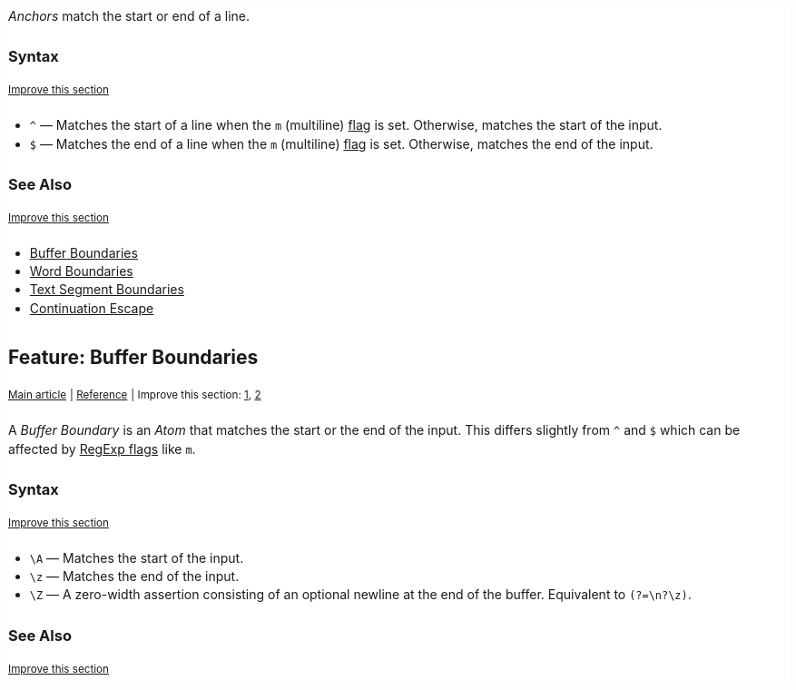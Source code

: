






<dfn>Anchors</dfn> match the start or end of a line.

### Syntax
<sup>[Improve this section](https://github.com/rbuckton/regexp-features/edit/main/src/src/features/anchors-and-boundaries/anchors.md)</sup>



- `^` &mdash; Matches the start of a line when the `m` (multiline) [flag] is set. Otherwise, matches the start of the input.
- `$` &mdash; Matches the end of a line when the `m` (multiline) [flag] is set. Otherwise, matches the end of the input.

### See Also
<sup>[Improve this section](https://github.com/rbuckton/regexp-features/edit/main/src/src/features/anchors-and-boundaries/anchors.md)</sup>



- [Buffer Boundaries]
- [Word Boundaries]
- [Text Segment Boundaries]
- [Continuation Escape]

## Feature: Buffer Boundaries
<sup>[Main article][article:Buffer Boundaries]</sup>
<sup> \| [Reference][reference:Buffer Boundaries]</sup>
<sup> \| Improve this section: [1](https://github.com/rbuckton/regexp-features/edit/main/src/src/features/anchors-and-boundaries/buffer-boundaries.md), [2](https://github.com/rbuckton/regexp-features/edit/main/src/src/engines/oniguruma/features/buffer-boundaries.md)</sup>








A <dfn>Buffer Boundary</dfn> is an *Atom* that matches the start or the end of the input. This differs slightly from `^` and `$` which can be affected by [RegExp flags] like `m`.

### Syntax
<sup>[Improve this section](https://github.com/rbuckton/regexp-features/edit/main/src/src/features/anchors-and-boundaries/buffer-boundaries.md)</sup>



- `\A` &mdash; Matches the start of the input.
- `\z` &mdash; Matches the end of the input.
- `\Z` &mdash; A zero-width assertion consisting of an optional newline at the end of the buffer. Equivalent to `(?=\n?\z)`.

### See Also
<sup>[Improve this section](https://github.com/rbuckton/regexp-features/edit/main/src/src/features/anchors-and-boundaries/buffer-boundaries.md)</sup>


[Flags]: #feature-flags
[Flag]: #feature-flags
[RegExp Flags]: #feature-flags
[RegExp Flag]: #feature-flags
[Anchors]: #feature-anchors
[Anchor]: #feature-anchors
[Buffer Boundaries]: #feature-buffer-boundaries
[Buffer Boundary]: #feature-buffer-boundaries
[Word Boundaries]: #feature-word-boundaries
[Word Boundary]: #feature-word-boundaries
[Text Segment Boundaries]: #feature-text-segment-boundaries
[Text Segment Boundary]: #feature-text-segment-boundaries
[Continuation Escape]: #feature-continuation-escape
[Alternatives]: #feature-alternatives
[Alternative]: #feature-alternatives
[Wildcard]: #feature-wildcard
[Wildcards]: #feature-wildcard
[Character Classes]: #feature-character-classes
[Character Class]: #feature-character-classes
[Posix Character Classes]: #feature-posix-character-classes
[Posix Character Class]: #feature-posix-character-classes
[Negated Posix Character Classes]: #feature-negated-posix-character-classes
[Negated Posix Character Class]: #feature-negated-posix-character-classes
[Collating Elements]: #feature-collating-elements
[Collating Element]: #feature-collating-elements
[Equivalence Classes]: #feature-equivalence-classes
[Equivalence Class]: #feature-equivalence-classes
[Character Class Escapes]: #feature-character-class-escapes
[Character Class Escape]: #feature-character-class-escapes
[Line Endings Escape]: #feature-line-endings-escape
[Character Property Escapes]: #feature-character-property-escapes
[Character Property Escape]: #feature-character-property-escapes
[Character Class Nested Set]: #feature-character-class-nested-set
[Character Class Nested Sets]: #feature-character-class-nested-set
[Character Class Intersection]: #feature-character-class-intersection
[Character Class Intersections]: #feature-character-class-intersection
[Character Class Subtraction]: #feature-character-class-subtraction
[Quoted Characters]: #feature-quoted-characters
[Quantifiers]: #feature-quantifiers
[Quantifier]: #feature-quantifiers
[Lazy Quantifiers]: #feature-lazy-quantifiers
[Lazy Quantifier]: #feature-lazy-quantifiers
[Possessive Quantifiers]: #feature-possessive-quantifiers
[Possessive Quantifier]: #feature-possessive-quantifiers
[Capturing Groups]: #feature-capturing-groups
[Capturing Group]: #feature-capturing-groups
[Capture Groups]: #feature-capturing-groups
[Capture Group]: #feature-capturing-groups
[Named Capturing Groups]: #feature-named-capturing-groups
[Named Capturing Group]: #feature-named-capturing-groups
[Named Capture Groups]: #feature-named-capturing-groups
[Named Capture Group]: #feature-named-capturing-groups
[Non-Capturing Groups]: #feature-non-capturing-groups
[Non-Capturing group]: #feature-non-capturing-groups
[Backreferences]: #feature-backreferences
[Backreference]: #feature-backreferences
[Comments]: #feature-comments
[Comment]: #feature-comments
[Line Comments]: #feature-line-comments
[Line Comment]: #feature-line-comments
[x-mode Comments]: #feature-line-comments
[x-mode Comment]: #feature-line-comments
[Modifiers]: #feature-modifiers
[Modifier]: #feature-modifiers
[Branch Reset]: #feature-branch-reset
[Lookahead]: #feature-lookahead
[Lookbehind]: #feature-lookbehind
[Non-Backtracking Expressions]: #feature-non-backtracking-expressions
[Non-Backtracking Expression]: #feature-non-backtracking-expressions
[Recursion]: #feature-recursion
[Recursive Expression]: #feature-recursion
[Conditional Expressions]: #feature-conditional-expressions
[Conditional Expression]: #feature-conditional-expressions
[Subroutines]: #feature-subroutines
[Subroutine]: #feature-subroutines
[Callouts]: #feature-callouts
[Callout]: #feature-callouts
[article:Anchors]: ../features/anchors.md
[article:Buffer Boundaries]: ../features/buffer-boundaries.md
[article:Word Boundaries]: ../features/word-boundaries.md
[article:Text Segment Boundaries]: ../features/text-segment-boundaries.md
[article:Continuation Escape]: ../features/continuation-escape.md
[article:Alternatives]: ../features/alternatives.md
[article:Wildcard]: ../features/wildcard.md
[article:Character Classes]: ../features/character-classes.md
[article:Posix Character Classes]: ../features/posix-character-classes.md
[article:Negated Posix Character Classes]: ../features/negated-posix-character-classes.md
[article:Collating Elements]: ../features/collating-elements.md
[article:Equivalence Classes]: ../features/equivalence-classes.md
[article:Character Class Escapes]: ../features/character-class-escapes.md
[article:Line Endings Escape]: ../features/line-endings-escape.md
[article:Character Property Escapes]: ../features/character-property-escapes.md
[article:Character Class Nested Set]: ../features/character-class-nested-set.md
[article:Character Class Intersection]: ../features/character-class-intersection.md
[article:Character Class Subtraction]: ../features/character-class-subtraction.md
[article:Quoted Characters]: ../features/quoted-characters.md
[article:Quantifiers]: ../features/quantifiers.md
[article:Lazy Quantifiers]: ../features/lazy-quantifiers.md
[article:Possessive Quantifiers]: ../features/possessive-quantifiers.md
[article:Capturing Groups]: ../features/capturing-groups.md
[article:Named Capturing Groups]: ../features/named-capturing-groups.md
[article:Non-Capturing Groups]: ../features/non-capturing-groups.md
[article:Backreferences]: ../features/backreferences.md
[article:Comments]: ../features/comments.md
[article:Line Comments]: ../features/line-comments.md
[article:Modifiers]: ../features/modifiers.md
[article:Branch Reset]: ../features/branch-reset.md
[article:Lookahead]: ../features/lookahead.md
[article:Lookbehind]: ../features/lookbehind.md
[article:Non-Backtracking Expressions]: ../features/non-backtracking-expressions.md
[article:Recursion]: ../features/recursion.md
[article:Conditional Expressions]: ../features/conditional-expressions.md
[article:Subroutines]: ../features/subroutines.md
[article:Callouts]: ../features/callouts.md
[article:Flags]: ../features/flags.md
[Reference]: https://github.com/kkos/oniguruma
[reference:Flags]: https://github.com/kkos/oniguruma/blob/0bbd64dbfb7cd23646cc798470daa5223964cf5b/doc/RE#L265-L289
[reference:Anchors]: https://github.com/kkos/oniguruma/blob/0bbd64dbfb7cd23646cc798470daa5223964cf5b/doc/RE#L172
[reference:Buffer Boundaries]: https://github.com/kkos/oniguruma/blob/0bbd64dbfb7cd23646cc798470daa5223964cf5b/doc/RE#L179-L181
[reference:Word Boundaries]: https://github.com/kkos/oniguruma/blob/0bbd64dbfb7cd23646cc798470daa5223964cf5b/doc/RE#L176-L177
[reference:Text Segment Boundaries]: https://github.com/kkos/oniguruma/blob/0bbd64dbfb7cd23646cc798470daa5223964cf5b/doc/RE#L186-L201
[reference:Continuation Escape]: https://github.com/kkos/oniguruma/blob/0bbd64dbfb7cd23646cc798470daa5223964cf5b/doc/RE#L182
[reference:Alternatives]: https://github.com/kkos/oniguruma/blob/0bbd64dbfb7cd23646cc798470daa5223964cf5b/doc/RE#L9
[reference:Wildcard]: https://github.com/kkos/oniguruma/blob/0bbd64dbfb7cd23646cc798470daa5223964cf5b/doc/RE#L48
[reference:Character Classes]: https://github.com/kkos/oniguruma/blob/0bbd64dbfb7cd23646cc798470daa5223964cf5b/doc/RE#L205
[reference:Posix Character Classes]: https://github.com/kkos/oniguruma/blob/0bbd64dbfb7cd23646cc798470daa5223964cf5b/doc/RE#L218
[reference:Negated Posix Character Classes]: https://github.com/kkos/oniguruma/blob/0bbd64dbfb7cd23646cc798470daa5223964cf5b/doc/RE#L218
[reference:Collating Elements]: #not-supported-features
[reference:Equivalence Classes]: #not-supported-features
[reference:Character Class Escapes]: https://github.com/kkos/oniguruma/blob/0bbd64dbfb7cd23646cc798470daa5223964cf5b/doc/RE#L50-L91
[reference:Line Endings Escape]: https://github.com/kkos/oniguruma/blob/0bbd64dbfb7cd23646cc798470daa5223964cf5b/doc/RE#L83-L87
[reference:Character Property Escapes]: https://github.com/kkos/oniguruma/blob/0bbd64dbfb7cd23646cc798470daa5223964cf5b/doc/RE#L112
[reference:Character Class Nested Set]: https://github.com/kkos/oniguruma/blob/0bbd64dbfb7cd23646cc798470daa5223964cf5b/doc/RE#L210
[reference:Character Class Intersection]: https://github.com/kkos/oniguruma/blob/0bbd64dbfb7cd23646cc798470daa5223964cf5b/doc/RE#L210
[reference:Character Class Subtraction]: https://github.com/kkos/oniguruma/blob/0bbd64dbfb7cd23646cc798470daa5223964cf5b/doc/RE#L210-L212
[reference:Quoted Characters]: #not-supported-features
[reference:Quantifiers]: https://github.com/kkos/oniguruma/blob/0bbd64dbfb7cd23646cc798470daa5223964cf5b/doc/RE#L132
[reference:Lazy Quantifiers]: https://github.com/kkos/oniguruma/blob/0bbd64dbfb7cd23646cc798470daa5223964cf5b/doc/RE#L145
[reference:Possessive Quantifiers]: https://github.com/kkos/oniguruma/blob/0bbd64dbfb7cd23646cc798470daa5223964cf5b/doc/RE#L159
[reference:Capturing Groups]: https://github.com/kkos/oniguruma/blob/0bbd64dbfb7cd23646cc798470daa5223964cf5b/doc/RE#L293
[reference:Named Capturing Groups]: https://github.com/kkos/oniguruma/blob/0bbd64dbfb7cd23646cc798470daa5223964cf5b/doc/RE#L312
[reference:Non-Capturing Groups]: https://github.com/kkos/oniguruma/blob/0bbd64dbfb7cd23646cc798470daa5223964cf5b/doc/RE#L292
[reference:Backreferences]: https://github.com/kkos/oniguruma/blob/0bbd64dbfb7cd23646cc798470daa5223964cf5b/doc/RE#L398
[reference:Comments]: https://github.com/kkos/oniguruma/blob/0bbd64dbfb7cd23646cc798470daa5223964cf5b/doc/RE#L263
[reference:Line Comments]: #not-supported-features
[reference:Modifiers]: https://github.com/kkos/oniguruma/blob/0bbd64dbfb7cd23646cc798470daa5223964cf5b/doc/RE#L265-L289
[reference:Branch Reset]: #not-supported-features
[reference:Lookahead]: https://github.com/kkos/oniguruma/blob/0bbd64dbfb7cd23646cc798470daa5223964cf5b/doc/RE#L295-L296
[reference:Lookbehind]: https://github.com/kkos/oniguruma/blob/0bbd64dbfb7cd23646cc798470daa5223964cf5b/doc/RE#L298-L299
[reference:Non-Backtracking Expressions]: https://github.com/kkos/oniguruma/blob/0bbd64dbfb7cd23646cc798470daa5223964cf5b/doc/RE#L309-L310
[reference:Recursion]: https://github.com/kkos/oniguruma/blob/0bbd64dbfb7cd23646cc798470daa5223964cf5b/doc/RE#L418
[reference:Conditional Expressions]: https://github.com/kkos/oniguruma/blob/0bbd64dbfb7cd23646cc798470daa5223964cf5b/doc/RE#L379
[reference:Subroutines]: https://github.com/kkos/oniguruma/blob/0bbd64dbfb7cd23646cc798470daa5223964cf5b/doc/RE#L451
[reference:Callouts]: https://github.com/kkos/oniguruma/blob/0bbd64dbfb7cd23646cc798470daa5223964cf5b/doc/RE#L322
[C++]: ../languages/cpp.md
[C#]: ../languages/csharp.md
[D]: ../languages/d.md
[ECMAScript]: ../languages/ecmascript.md
[F#]: ../languages/fsharp.md
[Haskell]: ../languages/haskell.md
[Java]: ../languages/java.md
[Julia]: ../languages/julia.md
[Lua]: ../languages/lua.md
[Object Pascal]: ../languages/object-pascal.md
[Perl]: ../languages/perl.md
[Python]: ../languages/python.md
[Ruby]: ../languages/ruby.md
[Rust]: ../languages/rust.md
[Tcl]: ../languages/tcl.md
[VB.net]: ../languages/vbnet.md
[C]: ../languages/c.md